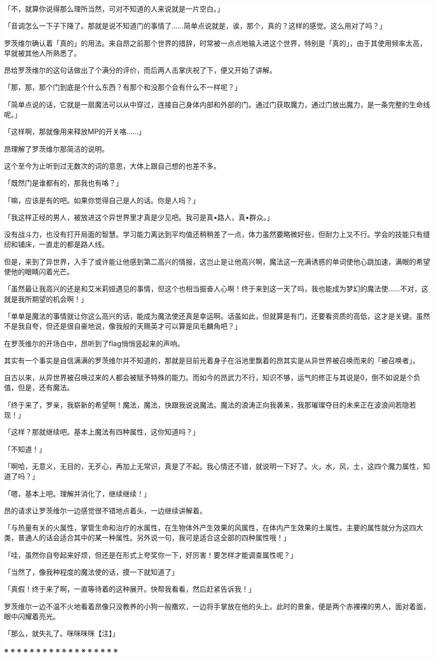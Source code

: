 「不，就算你说得那么理所当然，可对不知道的人来说就是一片空白。」

「音调怎么一下子下降了。那就是说不知道门的事情了……简单点说就是，诶，那个，真的？这样的感觉。这么用对了吗？」

罗茨维尔确认着「真的」的用法。来自昂之前那个世界的措辞，时常被一点点地输入进这个世界，特别是「真的」，由于其使用频率太高，早就被其他人所熟悉了。

昂给罗茨维尔的这句话做出了个满分的评价，而后两人击掌庆祝了下，便又开始了讲解。

「那，那，那个门到底是个什么东西？有那个和没那个会有什么不一样呢？」

「简单点说的话，它就是一扇魔法可以从中穿过，连接自己身体内部和外部的门。通过门获取魔力，通过门放出魔力，是一条完整的生命线呢。」

「这样啊，那就像用来释放MP的开关咯……」

昂理解了罗茨维尔那简洁的说明。

这个至今为止听到过无数次的词的意思，大体上跟自己想的也差不多。

「既然门是谁都有的，那我也有咯？」

「嘛，应该是有的吧。如果你觉得自己是人的话。你是人吗？」

「我这样正经的男人，被放进这个异世界里才真是少见吧。我可是真•路人，真•群众。」

没有战斗力，也没有打开局面的智慧。学习能力离达到平均值还稍稍差了一点，体力虽然要略微好些，但耐力上又不行。学会的技能只有缝纫和铺床，一直走的都是路人线。

但是，来到了异世界，入手了或许能让他感到第二高兴的情报，这岂止是让他高兴啊，魔法这一充满诱惑的单词使他心跳加速，满眼的希望使他的眼睛闪着光芒。

「虽然最让我高兴的还是和艾米莉娅遇见的事情，但这个也相当振奋人心啊！终于来到这一天了吗，我也能成为梦幻的魔法使……不对，这就是我所期望的机会啊！」

「单单是魔法的事情就让你这么高兴的话，能成为魔法使还真是幸运啊。话虽如此，但就算是有门，还要看资质的高低，这才是关键。虽然不是我自夸，但还是很自豪地说，像我般的天赐英才可以算是凤毛麟角吧？」

在罗茨维尔的开场白中，昂听到了flag悄悄竖起来的声响。

其实有一个事实是自信满满的罗茨维尔并不知道的，那就是目前光着身子在浴池里飘着的昂其实是从异世界被召唤而来的「被召唤者」。

自古以来，从异世界被召唤过来的人都会被赋予特殊的能力。而如今的昂武力不行，知识不够，运气的修正与其说是0，倒不如说是个负值，但是，还有魔法。

「终于来了，罗亲，我崭新的希望啊！魔法，魔法，快跟我说说魔法。魔法的浪涛正向我袭来，我那璀璨夺目的未来正在波浪间若隐若现！」

「这样？那就继续吧。基本上魔法有四种属性，这你知道吗？」

「不知道！」

「啊哈，无意义，无目的，无歹心，再加上无常识，真是了不起。我心情还不错，就说明一下好了。火，水，风，土，这四个魔力属性，知道了吗？」

「嗯，基本上吧。理解并消化了，继续继续！」

昂的请求让罗茨维尔一边感觉很不错地点着头，一边继续讲解着。

「与热量有关的火属性，掌管生命和治疗的水属性，在生物体外产生效果的风属性，在体内产生效果的土属性。主要的属性就分为这四大类，普通人的话会适合其中的某一种属性。另外说一句，我可是适合这全部的四种属性哦！」

「哇，虽然你自夸起来好烦，但还是在形式上夸奖你一下，好厉害！要怎样才能调查属性呢？」

「当然了，像我种程度的魔法使的话，摸一下就知道了」

「真假！终于来了啊，一直等待着的这种展开。快帮我看看，然后赶紧告诉我！」

罗茨维尔一边不温不火地看着昂像只没教养的小狗一般撒欢，一边将手掌放在他的头上。此时的景象，便是两个赤裸裸的男人，面对着面，眼中闪耀着亮光。

「那么，就失礼了。咪咪咪咪【注】」

※ ※ ※ ※ ※ ※ ※ ※ ※ ※ ※ ※ ※ ※ ※ ※ ※ ※
